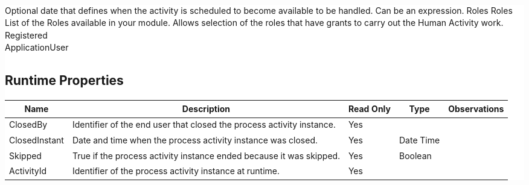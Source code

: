 <td>Optional date that defines when the activity is scheduled to become available to be handled. Can be an expression.</td>
<td></td>
<td></td>
<td></td>
</tr>
<tr >
<th colspan="5">Roles</th>
</tr>
<tr>
<td title="Roles">Roles</td>
<td>List of the Roles available in your module. Allows selection of the roles that have grants to carry out the Human Activity work.</td>
<td></td>
<td>Registered<br/>ApplicationUser</td>
<td></td>
</tr>
</tbody>
</table>

## Runtime Properties

<table markdown="1">
<thead>
<tr>
<th>Name</th>
<th>Description</th>
<th>Read Only</th>
<th>Type</th>
<th>Observations</th>
</tr>
</thead>
<tbody>
<tr>
<td>ClosedBy</td>
<td>Identifier of the end user that closed the process activity instance.</td>
<td>Yes</td>
<td></td>
<td></td>
</tr>
<tr>
<td>ClosedInstant</td>
<td>Date and time when the process activity instance was closed.</td>
<td>Yes</td>
<td>Date Time</td>
<td></td>
</tr>
<tr>
<td>Skipped</td>
<td>True if the process activity instance ended because it was skipped.</td>
<td>Yes</td>
<td>Boolean</td>
<td></td>
</tr>
<tr>
<td>ActivityId</td>
<td>Identifier of the process activity instance at runtime.</td>
<td>Yes</td>
<td></td>
<td></td>
</tr>
</tbody>
</table>

